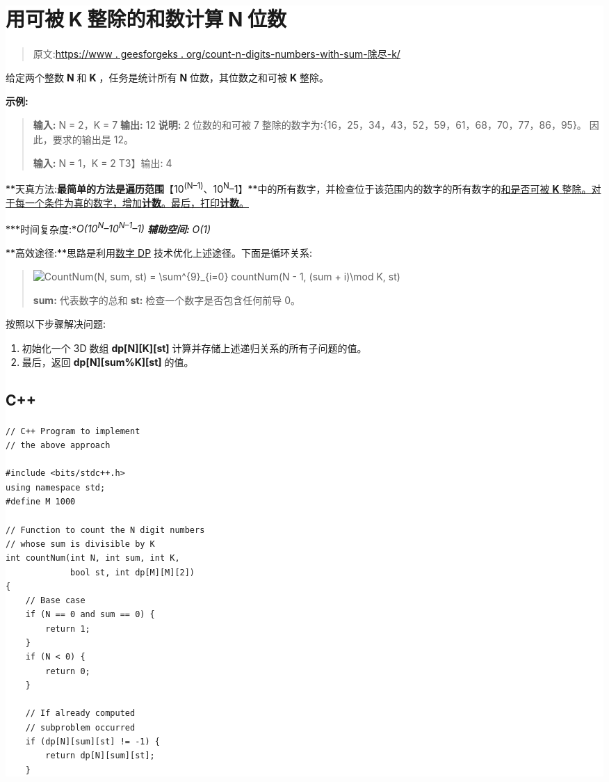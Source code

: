 # 用可被 K 整除的和数计算 N 位数

> 原文:[https://www . geesforgeks . org/count-n-digits-numbers-with-sum-除尽-k/](https://www.geeksforgeeks.org/count-n-digits-numbers-with-sum-divisible-by-k/)

给定两个整数 **N** 和 **K** ，任务是统计所有 **N** 位数，其位数之和可被 **K** 整除。

**示例:**

> **输入:** N = 2，K = 7
> **输出:** 12
> **说明:** 2 位数的和可被 7 整除的数字为:{16，25，34，43，52，59，61，68，70，77，86，95}。
> 因此，要求的输出是 12。
> 
> **输入:** N = 1，K = 2
> T3】输出: 4

**天真方法:**最简单的方法是遍历范围**【10<sup>(N–1)</sup>、10<sup>N</sup>–1】**中的所有数字，并检查位于该范围内的数字的所有数字的[和是否可被 **K** 整除。对于每一个条件为真的数字，增加**计数**。最后，打印**计数**。](https://www.geeksforgeeks.org/program-for-sum-of-the-digits-of-a-given-number/)

***时间复杂度:**O(10<sup>N</sup>–10<sup>N–1</sup>–1)*
***辅助空间:** O(1)*

**高效途径:**思路是利用[数字 DP](https://www.geeksforgeeks.org/digit-dp-introduction/) 技术优化上述途径。下面是循环关系:

> ![CountNum(N, sum, st) = \sum^{9}_{i=0} countNum(N - 1, (sum + i)\mod K, st)              ](img/0a58a8ba8790db972b7a216d02438ea6.png "Rendered by QuickLaTeX.com")
> 
> **sum:** 代表数字的总和
> **st:** 检查一个数字是否包含任何前导 0。

按照以下步骤解决问题:

1.  初始化一个 3D 数组 **dp[N][K][st]** 计算并存储上述递归关系的所有子问题的值。
2.  最后，返回 **dp[N][sum%K][st]** 的值。

## C++

```
// C++ Program to implement
// the above approach

#include <bits/stdc++.h>
using namespace std;
#define M 1000

// Function to count the N digit numbers
// whose sum is divisible by K
int countNum(int N, int sum, int K,
             bool st, int dp[M][M][2])
{
    // Base case
    if (N == 0 and sum == 0) {
        return 1;
    }
    if (N < 0) {
        return 0;
    }

    // If already computed
    // subproblem occurred
    if (dp[N][sum][st] != -1) {
        return dp[N][sum][st];
    }

```